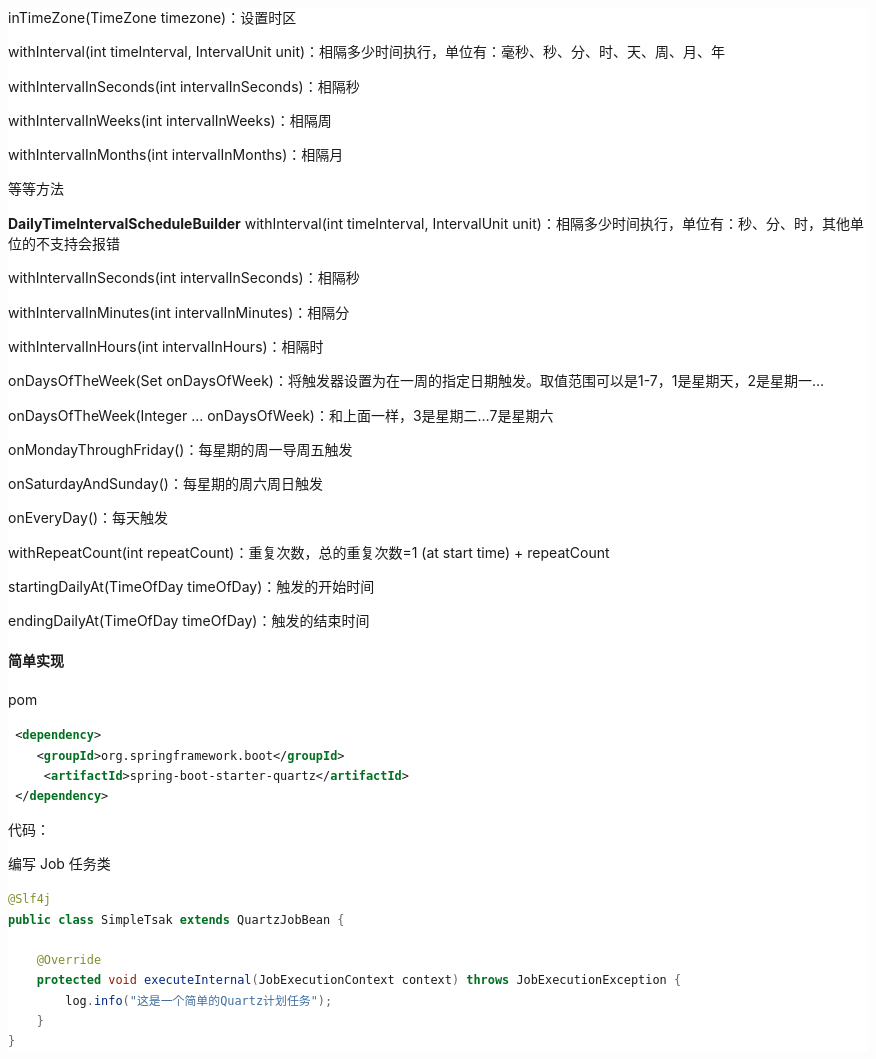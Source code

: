 inTimeZone(TimeZone timezone)：设置时区

withInterval(int timeInterval, IntervalUnit unit)：相隔多少时间执行，单位有：毫秒、秒、分、时、天、周、月、年

withIntervalInSeconds(int intervalInSeconds)：相隔秒

withIntervalInWeeks(int intervalInWeeks)：相隔周

withIntervalInMonths(int intervalInMonths)：相隔月

等等方法

**DailyTimeIntervalScheduleBuilder**
withInterval(int timeInterval, IntervalUnit unit)：相隔多少时间执行，单位有：秒、分、时，其他单位的不支持会报错

withIntervalInSeconds(int intervalInSeconds)：相隔秒

withIntervalInMinutes(int intervalInMinutes)：相隔分

withIntervalInHours(int intervalInHours)：相隔时

onDaysOfTheWeek(Set<Integer> onDaysOfWeek)：将触发器设置为在一周的指定日期触发。取值范围可以是1-7，1是星期天，2是星期一…

onDaysOfTheWeek(Integer ... onDaysOfWeek)：和上面一样，3是星期二…7是星期六

onMondayThroughFriday()：每星期的周一导周五触发

onSaturdayAndSunday()：每星期的周六周日触发

onEveryDay()：每天触发

withRepeatCount(int repeatCount)：重复次数，总的重复次数=1 (at start time) + repeatCount

startingDailyAt(TimeOfDay timeOfDay)：触发的开始时间

endingDailyAt(TimeOfDay timeOfDay)：触发的结束时间

#### 简单实现

pom

```xml
 <dependency>
 	<groupId>org.springframework.boot</groupId>
	 <artifactId>spring-boot-starter-quartz</artifactId>
 </dependency>
```

代码：

编写 Job 任务类

```java
@Slf4j
public class SimpleTsak extends QuartzJobBean {

    @Override
    protected void executeInternal(JobExecutionContext context) throws JobExecutionException {
        log.info("这是一个简单的Quartz计划任务");
    }
}


```

